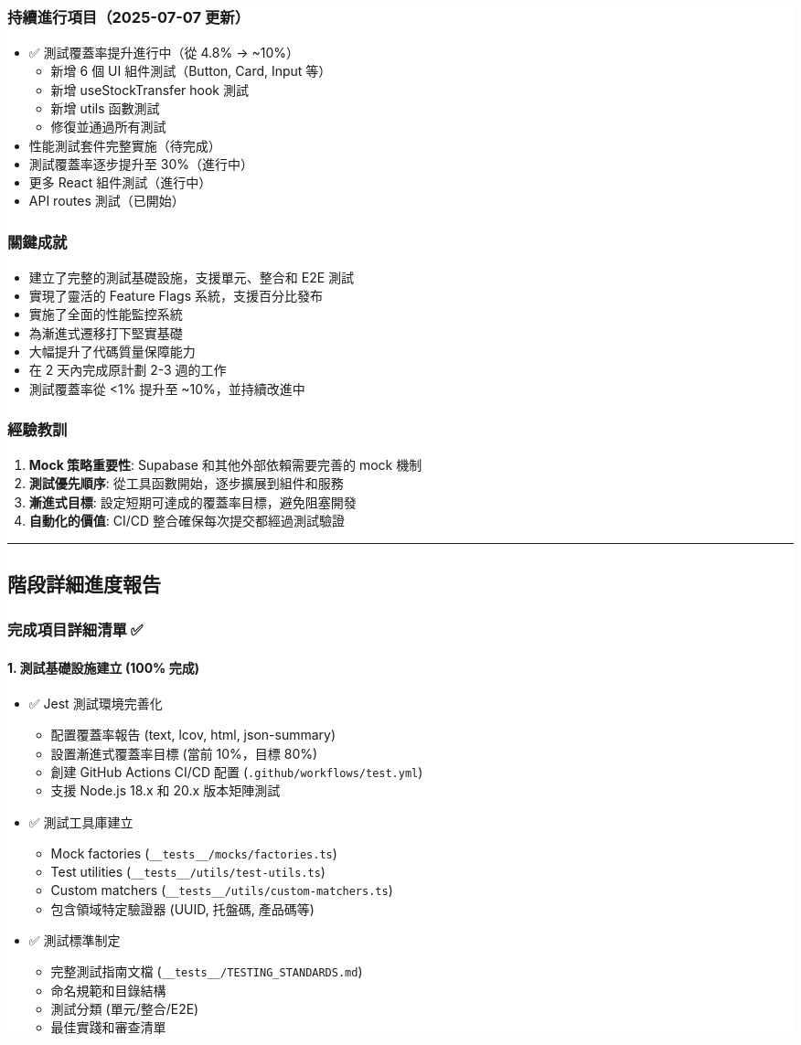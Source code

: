### 持續進行項目（2025-07-07 更新）
- ✅ 測試覆蓋率提升進行中（從 4.8% → ~10%）
  - 新增 6 個 UI 組件測試（Button, Card, Input 等）
  - 新增 useStockTransfer hook 測試
  - 新增 utils 函數測試
  - 修復並通過所有測試
- 性能測試套件完整實施（待完成）
- 測試覆蓋率逐步提升至 30%（進行中）
- 更多 React 組件測試（進行中）
- API routes 測試（已開始）

### 關鍵成就
- 建立了完整的測試基礎設施，支援單元、整合和 E2E 測試
- 實現了靈活的 Feature Flags 系統，支援百分比發布
- 實施了全面的性能監控系統
- 為漸進式遷移打下堅實基礎
- 大幅提升了代碼質量保障能力
- 在 2 天內完成原計劃 2-3 週的工作
- 測試覆蓋率從 <1% 提升至 ~10%，並持續改進中

### 經驗教訓
1. **Mock 策略重要性**: Supabase 和其他外部依賴需要完善的 mock 機制
2. **測試優先順序**: 從工具函數開始，逐步擴展到組件和服務
3. **漸進式目標**: 設定短期可達成的覆蓋率目標，避免阻塞開發
4. **自動化的價值**: CI/CD 整合確保每次提交都經過測試驗證

---

## 階段詳細進度報告

### 完成項目詳細清單 ✅

#### 1. 測試基礎設施建立 (100% 完成)
- ✅ Jest 測試環境完善化
  - 配置覆蓋率報告 (text, lcov, html, json-summary)
  - 設置漸進式覆蓋率目標 (當前 10%，目標 80%)
  - 創建 GitHub Actions CI/CD 配置 (`.github/workflows/test.yml`)
  - 支援 Node.js 18.x 和 20.x 版本矩陣測試

- ✅ 測試工具庫建立
  - Mock factories (`__tests__/mocks/factories.ts`)
  - Test utilities (`__tests__/utils/test-utils.ts`)
  - Custom matchers (`__tests__/utils/custom-matchers.ts`)
  - 包含領域特定驗證器 (UUID, 托盤碼, 產品碼等)

- ✅ 測試標準制定
  - 完整測試指南文檔 (`__tests__/TESTING_STANDARDS.md`)
  - 命名規範和目錄結構
  - 測試分類 (單元/整合/E2E)
  - 最佳實踐和審查清單
